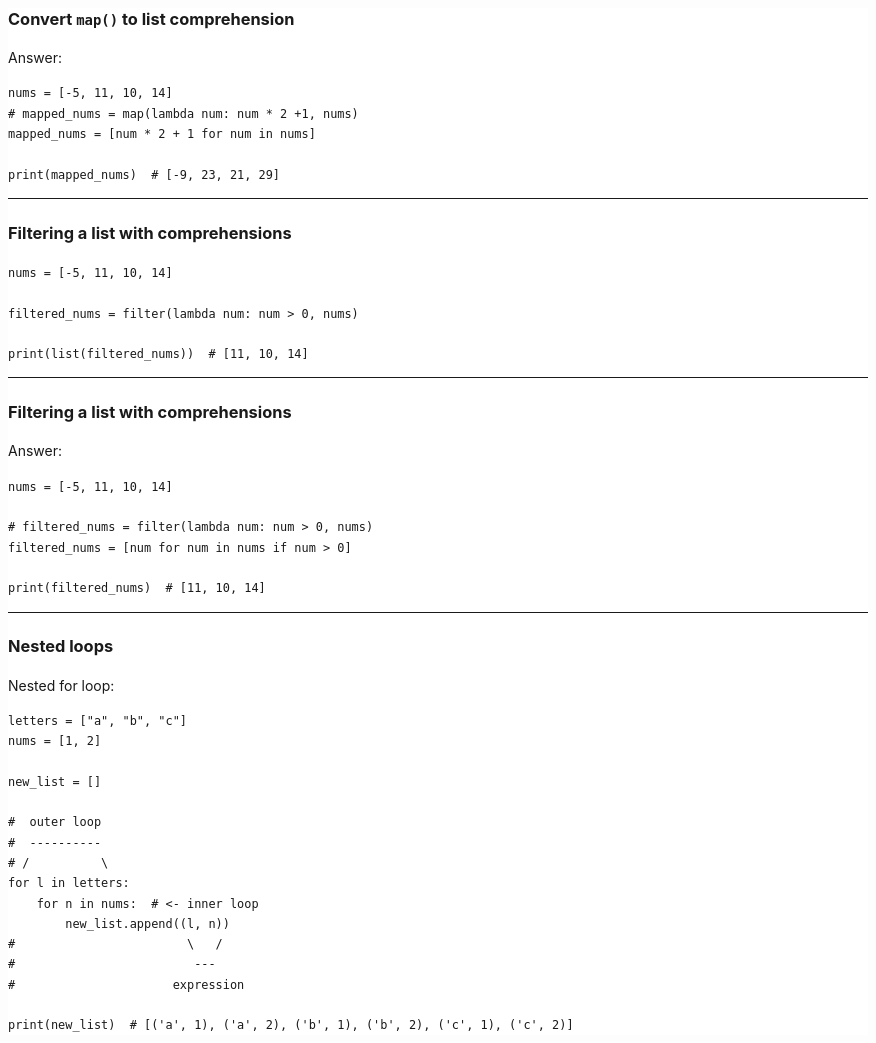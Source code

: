
### Convert `map()` to list comprehension
Answer:
```python=
nums = [-5, 11, 10, 14]
# mapped_nums = map(lambda num: num * 2 +1, nums)
mapped_nums = [num * 2 + 1 for num in nums]

print(mapped_nums)  # [-9, 23, 21, 29]
```

---

### Filtering a list with comprehensions
```python=
nums = [-5, 11, 10, 14]

filtered_nums = filter(lambda num: num > 0, nums)

print(list(filtered_nums))  # [11, 10, 14]
```

---


### Filtering a list with comprehensions
Answer:
```python=
nums = [-5, 11, 10, 14]

# filtered_nums = filter(lambda num: num > 0, nums)
filtered_nums = [num for num in nums if num > 0]

print(filtered_nums)  # [11, 10, 14]
```

---

### Nested loops

Nested for loop:
```python=
letters = ["a", "b", "c"]
nums = [1, 2]

new_list = []

#  outer loop
#  ----------
# /          \
for l in letters:
    for n in nums:  # <- inner loop
        new_list.append((l, n))
#                        \   /
#                         ---
#                      expression

print(new_list)  # [('a', 1), ('a', 2), ('b', 1), ('b', 2), ('c', 1), ('c', 2)]
```
